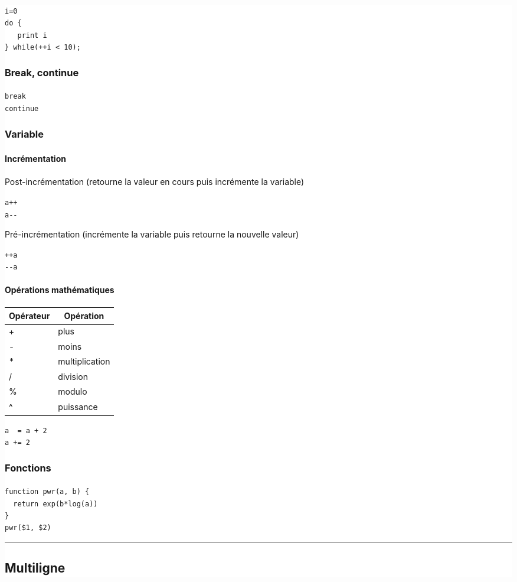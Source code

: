 

    i=0
    do {
       print i
    } while(++i < 10);

### Break, continue

    break
    continue

### Variable

#### Incrémentation

Post-incrémentation (retourne la valeur en cours puis incrémente la variable)

    a++
    a--

Pré-incrémentation (incrémente la variable puis retourne la nouvelle valeur)

    ++a
    --a

#### Opérations mathématiques

| Opérateur | Opération      |
| ---       | ---            |
|     +     | plus           |
|     -     | moins          |
|     *     | multiplication |
|     /     | division       |
|     %     | modulo         |
|     ^     | puissance      |

    a  = a + 2
    a += 2

### Fonctions

    function pwr(a, b) {
      return exp(b*log(a))
    }
    pwr($1, $2)

---

## Multiligne
